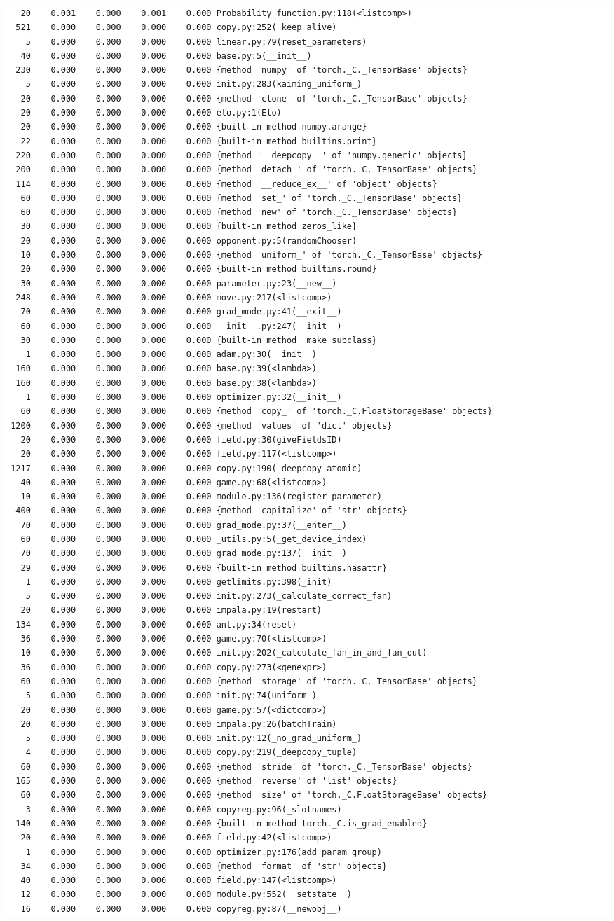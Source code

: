        20    0.001    0.000    0.001    0.000 Probability_function.py:118(<listcomp>)
      521    0.000    0.000    0.000    0.000 copy.py:252(_keep_alive)
        5    0.000    0.000    0.000    0.000 linear.py:79(reset_parameters)
       40    0.000    0.000    0.000    0.000 base.py:5(__init__)
      230    0.000    0.000    0.000    0.000 {method 'numpy' of 'torch._C._TensorBase' objects}
        5    0.000    0.000    0.000    0.000 init.py:283(kaiming_uniform_)
       20    0.000    0.000    0.000    0.000 {method 'clone' of 'torch._C._TensorBase' objects}
       20    0.000    0.000    0.000    0.000 elo.py:1(Elo)
       20    0.000    0.000    0.000    0.000 {built-in method numpy.arange}
       22    0.000    0.000    0.000    0.000 {built-in method builtins.print}
      220    0.000    0.000    0.000    0.000 {method '__deepcopy__' of 'numpy.generic' objects}
      200    0.000    0.000    0.000    0.000 {method 'detach_' of 'torch._C._TensorBase' objects}
      114    0.000    0.000    0.000    0.000 {method '__reduce_ex__' of 'object' objects}
       60    0.000    0.000    0.000    0.000 {method 'set_' of 'torch._C._TensorBase' objects}
       60    0.000    0.000    0.000    0.000 {method 'new' of 'torch._C._TensorBase' objects}
       30    0.000    0.000    0.000    0.000 {built-in method zeros_like}
       20    0.000    0.000    0.000    0.000 opponent.py:5(randomChooser)
       10    0.000    0.000    0.000    0.000 {method 'uniform_' of 'torch._C._TensorBase' objects}
       20    0.000    0.000    0.000    0.000 {built-in method builtins.round}
       30    0.000    0.000    0.000    0.000 parameter.py:23(__new__)
      248    0.000    0.000    0.000    0.000 move.py:217(<listcomp>)
       70    0.000    0.000    0.000    0.000 grad_mode.py:41(__exit__)
       60    0.000    0.000    0.000    0.000 __init__.py:247(__init__)
       30    0.000    0.000    0.000    0.000 {built-in method _make_subclass}
        1    0.000    0.000    0.000    0.000 adam.py:30(__init__)
      160    0.000    0.000    0.000    0.000 base.py:39(<lambda>)
      160    0.000    0.000    0.000    0.000 base.py:38(<lambda>)
        1    0.000    0.000    0.000    0.000 optimizer.py:32(__init__)
       60    0.000    0.000    0.000    0.000 {method 'copy_' of 'torch._C.FloatStorageBase' objects}
     1200    0.000    0.000    0.000    0.000 {method 'values' of 'dict' objects}
       20    0.000    0.000    0.000    0.000 field.py:30(giveFieldsID)
       20    0.000    0.000    0.000    0.000 field.py:117(<listcomp>)
     1217    0.000    0.000    0.000    0.000 copy.py:190(_deepcopy_atomic)
       40    0.000    0.000    0.000    0.000 game.py:68(<listcomp>)
       10    0.000    0.000    0.000    0.000 module.py:136(register_parameter)
      400    0.000    0.000    0.000    0.000 {method 'capitalize' of 'str' objects}
       70    0.000    0.000    0.000    0.000 grad_mode.py:37(__enter__)
       60    0.000    0.000    0.000    0.000 _utils.py:5(_get_device_index)
       70    0.000    0.000    0.000    0.000 grad_mode.py:137(__init__)
       29    0.000    0.000    0.000    0.000 {built-in method builtins.hasattr}
        1    0.000    0.000    0.000    0.000 getlimits.py:398(_init)
        5    0.000    0.000    0.000    0.000 init.py:273(_calculate_correct_fan)
       20    0.000    0.000    0.000    0.000 impala.py:19(restart)
      134    0.000    0.000    0.000    0.000 ant.py:34(reset)
       36    0.000    0.000    0.000    0.000 game.py:70(<listcomp>)
       10    0.000    0.000    0.000    0.000 init.py:202(_calculate_fan_in_and_fan_out)
       36    0.000    0.000    0.000    0.000 copy.py:273(<genexpr>)
       60    0.000    0.000    0.000    0.000 {method 'storage' of 'torch._C._TensorBase' objects}
        5    0.000    0.000    0.000    0.000 init.py:74(uniform_)
       20    0.000    0.000    0.000    0.000 game.py:57(<dictcomp>)
       20    0.000    0.000    0.000    0.000 impala.py:26(batchTrain)
        5    0.000    0.000    0.000    0.000 init.py:12(_no_grad_uniform_)
        4    0.000    0.000    0.000    0.000 copy.py:219(_deepcopy_tuple)
       60    0.000    0.000    0.000    0.000 {method 'stride' of 'torch._C._TensorBase' objects}
      165    0.000    0.000    0.000    0.000 {method 'reverse' of 'list' objects}
       60    0.000    0.000    0.000    0.000 {method 'size' of 'torch._C.FloatStorageBase' objects}
        3    0.000    0.000    0.000    0.000 copyreg.py:96(_slotnames)
      140    0.000    0.000    0.000    0.000 {built-in method torch._C.is_grad_enabled}
       20    0.000    0.000    0.000    0.000 field.py:42(<listcomp>)
        1    0.000    0.000    0.000    0.000 optimizer.py:176(add_param_group)
       34    0.000    0.000    0.000    0.000 {method 'format' of 'str' objects}
       40    0.000    0.000    0.000    0.000 field.py:147(<listcomp>)
       12    0.000    0.000    0.000    0.000 module.py:552(__setstate__)
       16    0.000    0.000    0.000    0.000 copyreg.py:87(__newobj__)